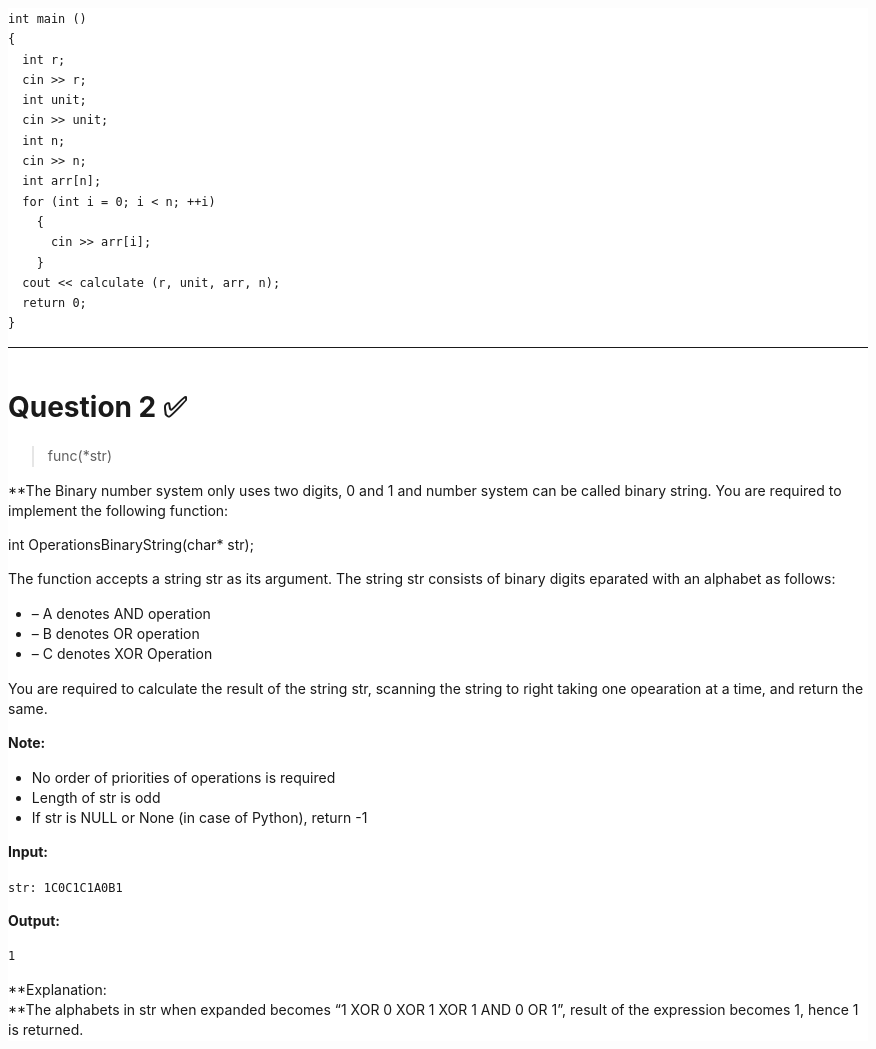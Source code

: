 ```
int main ()
{
  int r;
  cin >> r;
  int unit;
  cin >> unit;
  int n;
  cin >> n;
  int arr[n];
  for (int i = 0; i < n; ++i)
    {
      cin >> arr[i];
    }
  cout << calculate (r, unit, arr, n);
  return 0;
}
```

---

# Question 2 ✅
>func(\*str)

**The Binary number system only uses two digits, 0 and 1 and number system can be called binary string. You are required to implement the following function:

int OperationsBinaryString(char* str);

The function accepts a string str as its argument. The string str consists of binary digits eparated with an alphabet as follows:

- – A denotes AND operation
- – B denotes OR operation
- – C denotes XOR Operation

You are required to calculate the result of the string str, scanning the string to right taking one opearation at a time, and return the same.

**Note:**
- No order of priorities of operations is required
- Length of str is odd
- If str is NULL or None (in case of Python), return -1

**Input:**  
```
str: 1C0C1C1A0B1
```

**Output:**
```
1
```

**Explanation:  
**The alphabets in str when expanded becomes “1 XOR 0 XOR 1 XOR 1 AND 0 OR 1”, result of the expression becomes 1, hence 1 is returned.
